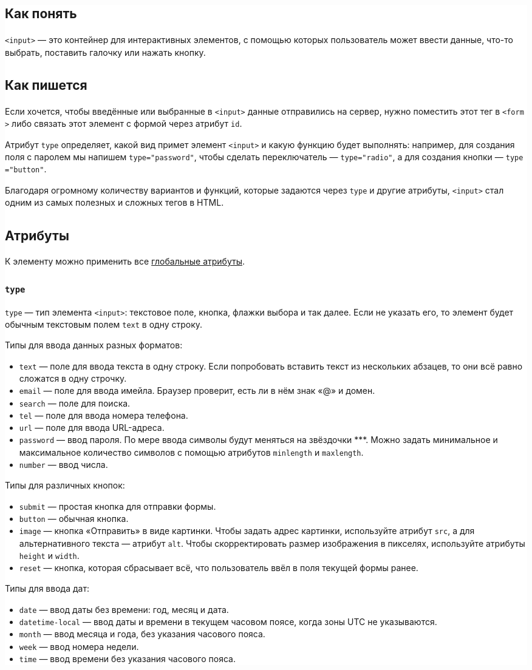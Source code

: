 ## Как понять

`<input>` — это контейнер для интерактивных элементов, с помощью которых пользователь может ввести данные, что-то выбрать, поставить галочку или нажать кнопку.

## Как пишется

Если хочется, чтобы введённые или выбранные в `<input>` данные отправились на сервер, нужно поместить этот тег в `<form>` либо связать этот элемент с формой через атрибут `id`.

Атрибут `type` определяет, какой вид примет элемент `<input>` и какую функцию будет выполнять: например, для создания поля с паролем мы напишем `type="password"`, чтобы сделать переключатель — `type="radio"`, а для создания кнопки — `type="button"`.

Благодаря огромному количеству вариантов и функций, которые задаются через `type` и другие атрибуты, `<input>` стал одним из самых полезных и сложных тегов в HTML.

## Атрибуты

К элементу можно применить все [глобальные атрибуты](/html/global-attrs/).

### `type`

`type` — тип элемента `<input>`: текстовое поле, кнопка, флажки выбора и так далее. Если не указать его, то элемент будет обычным текстовым полем `text` в одну строку.

Типы для ввода данных разных форматов:

- `text` — поле для ввода текста в одну строку. Если попробовать вставить текст из нескольких абзацев, то они всё равно сложатся в одну строчку.
- `email` — поле для ввода имейла. Браузер проверит, есть ли в нём знак «@» и домен.
- `search` — поле для поиска.
- `tel` — поле для ввода номера телефона.
- `url` — поле для ввода URL-адреса.
- `password` — ввод пароля. По мере ввода символы будут меняться на звёздочки \*\*\*. Можно задать минимальное и максимальное количество символов с помощью атрибутов `minlength` и `maxlength`.
- `number` — ввод числа.

Типы для различных кнопок:

- `submit` — простая кнопка для отправки формы.
- `button` — обычная кнопка.
- `image` — кнопка «Отправить» в виде картинки. Чтобы задать адрес картинки, используйте атрибут `src`, а для альтернативного текста — атрибут `alt`. Чтобы скорректировать размер изображения в пикселях, используйте атрибуты `height` и `width`.
- `reset` — кнопка, которая сбрасывает всё, что пользователь ввёл в поля текущей формы ранее.

Типы для ввода дат:

- `date` — ввод даты без времени: год, месяц и дата.
- `datetime-local` — ввод даты и времени в текущем часовом поясе, когда зоны UTC не указываются.
- `month` — ввод месяца и года, без указания часового пояса.
- `week` — ввод номера недели.
- `time` — ввод времени без указания часового пояса.
